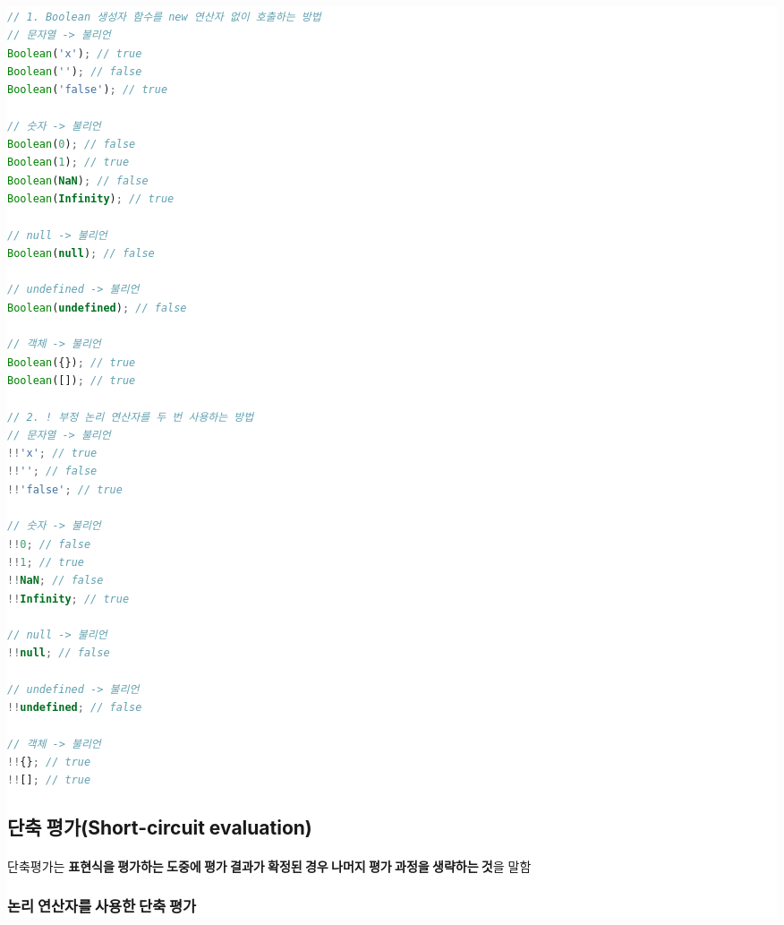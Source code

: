 ```jsx
// 1. Boolean 생성자 함수를 new 연산자 없이 호출하는 방법
// 문자열 -> 불리언
Boolean('x'); // true
Boolean(''); // false
Boolean('false'); // true

// 숫자 -> 불리언
Boolean(0); // false
Boolean(1); // true
Boolean(NaN); // false
Boolean(Infinity); // true

// null -> 불리언
Boolean(null); // false

// undefined -> 불리언
Boolean(undefined); // false

// 객체 -> 불리언
Boolean({}); // true
Boolean([]); // true

// 2. ! 부정 논리 연산자를 두 번 사용하는 방법
// 문자열 -> 불리언
!!'x'; // true
!!''; // false
!!'false'; // true

// 숫자 -> 불리언
!!0; // false
!!1; // true
!!NaN; // false
!!Infinity; // true

// null -> 불리언
!!null; // false

// undefined -> 불리언
!!undefined; // false

// 객체 -> 불리언
!!{}; // true
!![]; // true
```

## 단축 평가(Short-circuit evaluation)

단축평가는 **표현식을 평가하는 도중에 평가 결과가 확정된 경우 나머지 평가 과정을 생략하는 것**을 말함

### 논리 연산자를 사용한 단축 평가

